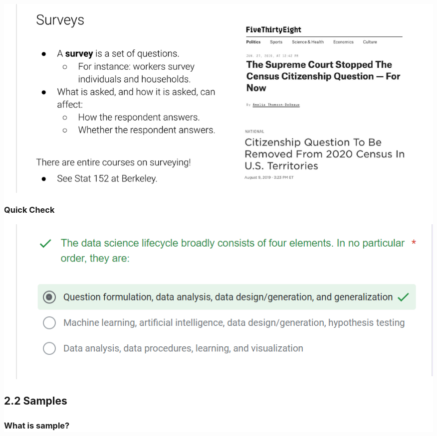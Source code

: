 > ![image.png](./Lectures_Readings.assets/20230302_2122127072.png)




### Quick Check
> ![image.png](./Lectures_Readings.assets/20230302_2122128617.png)



## 2.2 Samples
### What is sample?